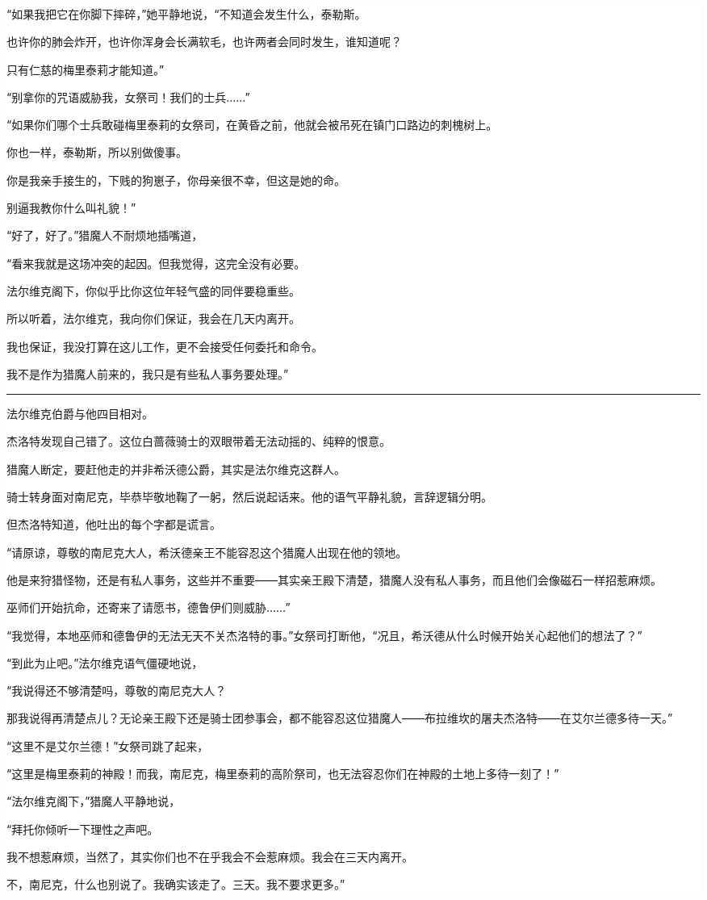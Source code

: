 “如果我把它在你脚下摔碎，”她平静地说，“不知道会发生什么，泰勒斯。

也许你的肺会炸开，也许你浑身会长满软毛，也许两者会同时发生，谁知道呢？

只有仁慈的梅里泰莉才能知道。”

“别拿你的咒语威胁我，女祭司！我们的士兵……”

“如果你们哪个士兵敢碰梅里泰莉的女祭司，在黄昏之前，他就会被吊死在镇门口路边的刺槐树上。

你也一样，泰勒斯，所以别做傻事。

你是我亲手接生的，下贱的狗崽子，你母亲很不幸，但这是她的命。

别逼我教你什么叫礼貌！”

“好了，好了。”猎魔人不耐烦地插嘴道，

“看来我就是这场冲突的起因。但我觉得，这完全没有必要。

法尔维克阁下，你似乎比你这位年轻气盛的同伴要稳重些。

所以听着，法尔维克，我向你们保证，我会在几天内离开。

我也保证，我没打算在这儿工作，更不会接受任何委托和命令。

我不是作为猎魔人前来的，我只是有些私人事务要处理。”

---

法尔维克伯爵与他四目相对。

杰洛特发现自己错了。这位白蔷薇骑士的双眼带着无法动摇的、纯粹的恨意。

猎魔人断定，要赶他走的并非希沃德公爵，其实是法尔维克这群人。

骑士转身面对南尼克，毕恭毕敬地鞠了一躬，然后说起话来。他的语气平静礼貌，言辞逻辑分明。

但杰洛特知道，他吐出的每个字都是谎言。

“请原谅，尊敬的南尼克大人，希沃德亲王不能容忍这个猎魔人出现在他的领地。

他是来狩猎怪物，还是有私人事务，这些并不重要——其实亲王殿下清楚，猎魔人没有私人事务，而且他们会像磁石一样招惹麻烦。

巫师们开始抗命，还寄来了请愿书，德鲁伊们则威胁……”

“我觉得，本地巫师和德鲁伊的无法无天不关杰洛特的事。”女祭司打断他，“况且，希沃德从什么时候开始关心起他们的想法了？”

“到此为止吧。”法尔维克语气僵硬地说，

“我说得还不够清楚吗，尊敬的南尼克大人？

那我说得再清楚点儿？无论亲王殿下还是骑士团参事会，都不能容忍这位猎魔人——布拉维坎的屠夫杰洛特——在艾尔兰德多待一天。”

“这里不是艾尔兰德！”女祭司跳了起来，

“这里是梅里泰莉的神殿！而我，南尼克，梅里泰莉的高阶祭司，也无法容忍你们在神殿的土地上多待一刻了！”

“法尔维克阁下，”猎魔人平静地说，

“拜托你倾听一下理性之声吧。

我不想惹麻烦，当然了，其实你们也不在乎我会不会惹麻烦。我会在三天内离开。

不，南尼克，什么也别说了。我确实该走了。三天。我不要求更多。”
